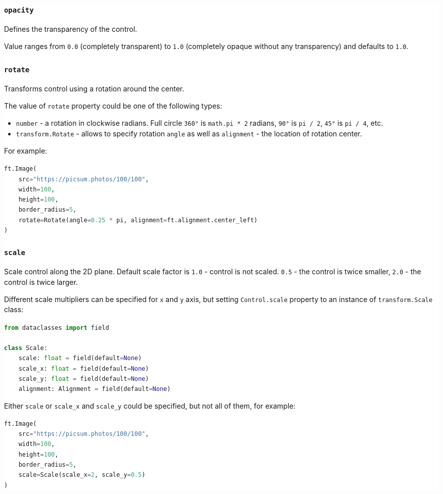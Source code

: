 ### `opacity`

Defines the transparency of the control.

Value ranges from `0.0` (completely transparent) to `1.0` (completely opaque without any transparency) and defaults
to `1.0`.

### `rotate`

Transforms control using a rotation around the center.

The value of `rotate` property could be one of the following types:

* `number` - a rotation in clockwise radians. Full circle `360°` is `math.pi * 2` radians, `90°` is `pi / 2`, `45°` is `pi / 4`, etc.
* `transform.Rotate` - allows to specify rotation `angle` as well as `alignment` - the location of rotation center.

For example:

```python
ft.Image(
    src="https://picsum.photos/100/100",
    width=100,
    height=100,
    border_radius=5,
    rotate=Rotate(angle=0.25 * pi, alignment=ft.alignment.center_left)
)
```

### `scale`

Scale control along the 2D plane. Default scale factor is `1.0` - control is not scaled. `0.5` - the control is twice smaller, `2.0` - the control is twice larger.

Different scale multipliers can be specified for `x` and `y` axis, but setting `Control.scale` property to an instance of `transform.Scale` class:

```python
from dataclasses import field

class Scale:
    scale: float = field(default=None)
    scale_x: float = field(default=None)
    scale_y: float = field(default=None)
    alignment: Alignment = field(default=None)
```

Either `scale` or `scale_x` and `scale_y` could be specified, but not all of them, for example:

```python
ft.Image(
    src="https://picsum.photos/100/100",
    width=100,
    height=100,
    border_radius=5,
    scale=Scale(scale_x=2, scale_y=0.5)
)
```
